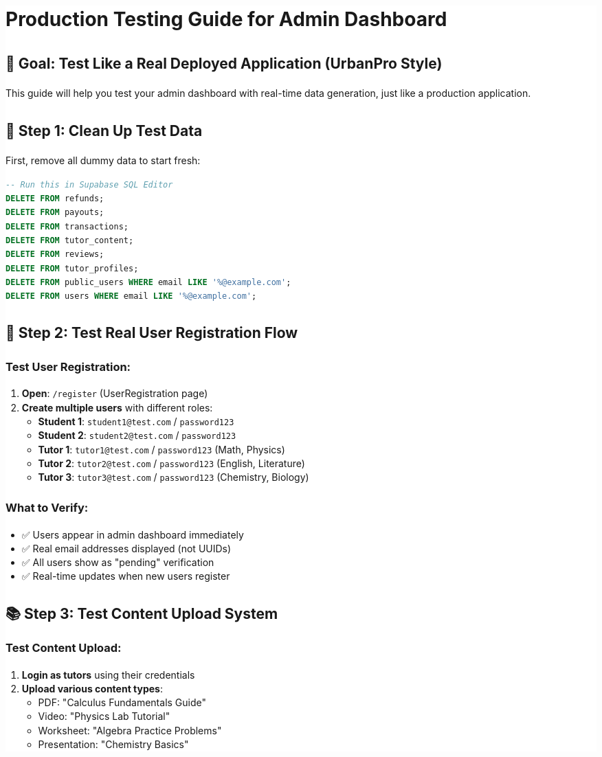 # Production Testing Guide for Admin Dashboard

## 🎯 **Goal: Test Like a Real Deployed Application (UrbanPro Style)**

This guide will help you test your admin dashboard with real-time data generation, just like a production application.

## 🚀 **Step 1: Clean Up Test Data**

First, remove all dummy data to start fresh:

```sql
-- Run this in Supabase SQL Editor
DELETE FROM refunds;
DELETE FROM payouts;
DELETE FROM transactions;
DELETE FROM tutor_content;
DELETE FROM reviews;
DELETE FROM tutor_profiles;
DELETE FROM public_users WHERE email LIKE '%@example.com';
DELETE FROM users WHERE email LIKE '%@example.com';
```

## 🧪 **Step 2: Test Real User Registration Flow**

### **Test User Registration:**
1. **Open**: `/register` (UserRegistration page)
2. **Create multiple users** with different roles:
   - **Student 1**: `student1@test.com` / `password123`
   - **Student 2**: `student2@test.com` / `password123`
   - **Tutor 1**: `tutor1@test.com` / `password123` (Math, Physics)
   - **Tutor 2**: `tutor2@test.com` / `password123` (English, Literature)
   - **Tutor 3**: `tutor3@test.com` / `password123` (Chemistry, Biology)

### **What to Verify:**
- ✅ Users appear in admin dashboard immediately
- ✅ Real email addresses displayed (not UUIDs)
- ✅ All users show as "pending" verification
- ✅ Real-time updates when new users register

## 📚 **Step 3: Test Content Upload System**

### **Test Content Upload:**
1. **Login as tutors** using their credentials
2. **Upload various content types**:
   - PDF: "Calculus Fundamentals Guide"
   - Video: "Physics Lab Tutorial"
   - Worksheet: "Algebra Practice Problems"
   - Presentation: "Chemistry Basics"
